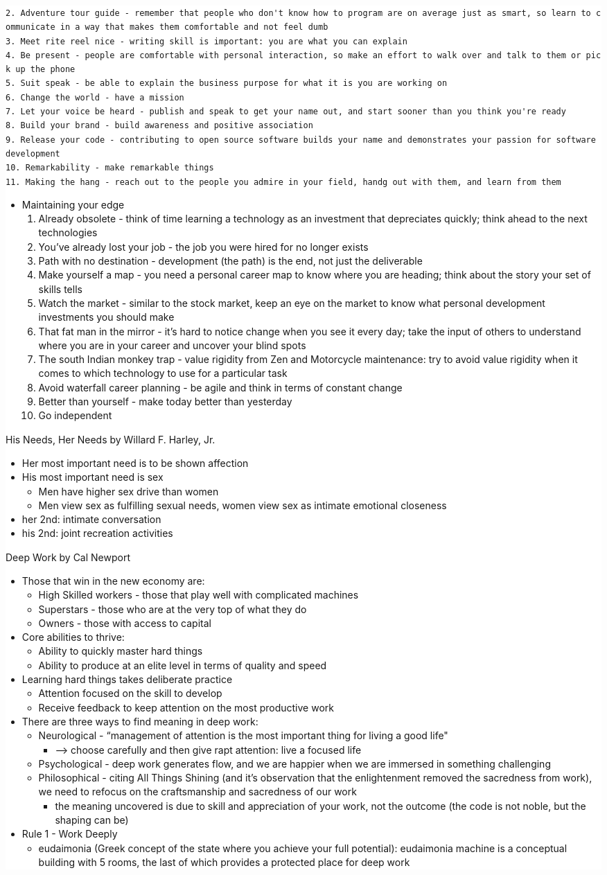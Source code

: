    2. Adventure tour guide - remember that people who don't know how to program are on average just as smart, so learn to communicate in a way that makes them comfortable and not feel dumb 
    3. Meet rite reel nice - writing skill is important: you are what you can explain
    4. Be present - people are comfortable with personal interaction, so make an effort to walk over and talk to them or pick up the phone 
    5. Suit speak - be able to explain the business purpose for what it is you are working on 
    6. Change the world - have a mission
    7. Let your voice be heard - publish and speak to get your name out, and start sooner than you think you're ready 
    8. Build your brand - build awareness and positive association 
    9. Release your code - contributing to open source software builds your name and demonstrates your passion for software development 
    10. Remarkability - make remarkable things
    11. Making the hang - reach out to the people you admire in your field, handg out with them, and learn from them 
* Maintaining your edge 
    1. Already obsolete - think of time learning a technology as an investment that depreciates quickly; think ahead to the next technologies
    2. You’ve already lost your job - the job you were hired for no longer exists
    3. Path with no destination - development (the path) is the end, not just the deliverable
    4. Make yourself  a map - you need a personal career map to know where you are heading; think about the story your set of skills tells
    5. Watch the market - similar to the stock market, keep an eye on the market to know what personal development investments you should make
    6. That fat man in the mirror - it’s hard to notice change when you see it every day; take the input of others to understand where you are in your career and uncover your blind spots
    7. The south Indian monkey trap - value rigidity from Zen and Motorcycle maintenance: try to avoid value rigidity when it comes to which technology to use for a particular task
    8. Avoid waterfall career planning - be agile and think in terms of constant change
    9. Better than yourself - make today better than yesterday
    10. Go independent

His Needs, Her Needs by Willard F. Harley, Jr.
* Her most important need is to be shown affection
* His most important need is sex
    * Men have higher sex drive than women
    * Men view sex as fulfilling sexual needs, women view sex as intimate emotional closeness 
* her 2nd: intimate conversation
* his 2nd: joint recreation activities

Deep Work by  Cal Newport
* Those that win in the new economy are:
    * High Skilled workers - those that play well with complicated machines
    * Superstars - those who are at the very top of what they do 
    * Owners - those with access to capital
* Core abilities to thrive:
    * Ability to quickly master hard things
    * Ability to produce at an elite level in terms of quality and speed 
* Learning hard things takes deliberate practice 
    * Attention focused on the skill to develop
    * Receive feedback to keep attention on the most productive work
* There are three ways to find meaning in deep work:
    * Neurological - “management of attention is the most important thing for living a good life"
        * —> choose carefully and then give rapt attention: live a focused life
    * Psychological - deep work generates flow, and we are happier when we are immersed in something challenging
    * Philosophical - citing All Things Shining (and it’s observation that the enlightenment removed the sacredness from work), we need to refocus on the craftsmanship and sacredness of our work
        * the meaning uncovered is due to skill and appreciation of your work, not the outcome (the code is not noble, but the shaping can be)
* Rule 1 - Work Deeply
    * eudaimonia (Greek concept of the state where you achieve your full potential): eudaimonia machine is a conceptual building with 5 rooms, the last of which provides a protected place for deep work